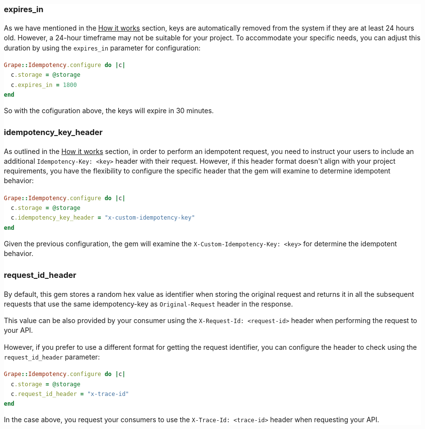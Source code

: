 ### expires_in

As we have mentioned in the [How it works](#how-it-works-) section, keys are automatically removed from the system if they are at least 24 hours old. However, a 24-hour timeframe may not be suitable for your project. To accommodate your specific needs, you can adjust this duration by using the `expires_in` parameter for configuration:

```ruby
Grape::Idempotency.configure do |c|
  c.storage = @storage
  c.expires_in = 1800
end
```

So with the cofiguration above, the keys will expire in 30 minutes.

### idempotency_key_header

As outlined in the [How it works](#how-it-works-) section, in order to perform an idempotent request, you need to instruct your users to include an additional `Idempotency-Key: <key>` header with their request. However, if this header format doesn't align with your project requirements, you have the flexibility to configure the specific header that the gem will examine to determine idempotent behavior:

```ruby
Grape::Idempotency.configure do |c|
  c.storage = @storage
  c.idempotency_key_header = "x-custom-idempotency-key"
end
```

Given the previous configuration, the gem will examine the `X-Custom-Idempotency-Key: <key>` for determine the idempotent behavior.

### request_id_header

By default, this gem stores a random hex value as identifier when storing the original request and returns it in all the subsequent requests that use the same idempotency-key as `Original-Request` header in the response.

This value can be also provided by your consumer using the `X-Request-Id: <request-id>` header when performing the request to your API.

However, if you prefer to use a different format for getting the request identifier, you can configure the header to check using the `request_id_header` parameter:

```ruby
Grape::Idempotency.configure do |c|
  c.storage = @storage
  c.request_id_header = "x-trace-id"
end
```

In the case above, you request your consumers to use the `X-Trace-Id: <trace-id>` header when requesting your API.
